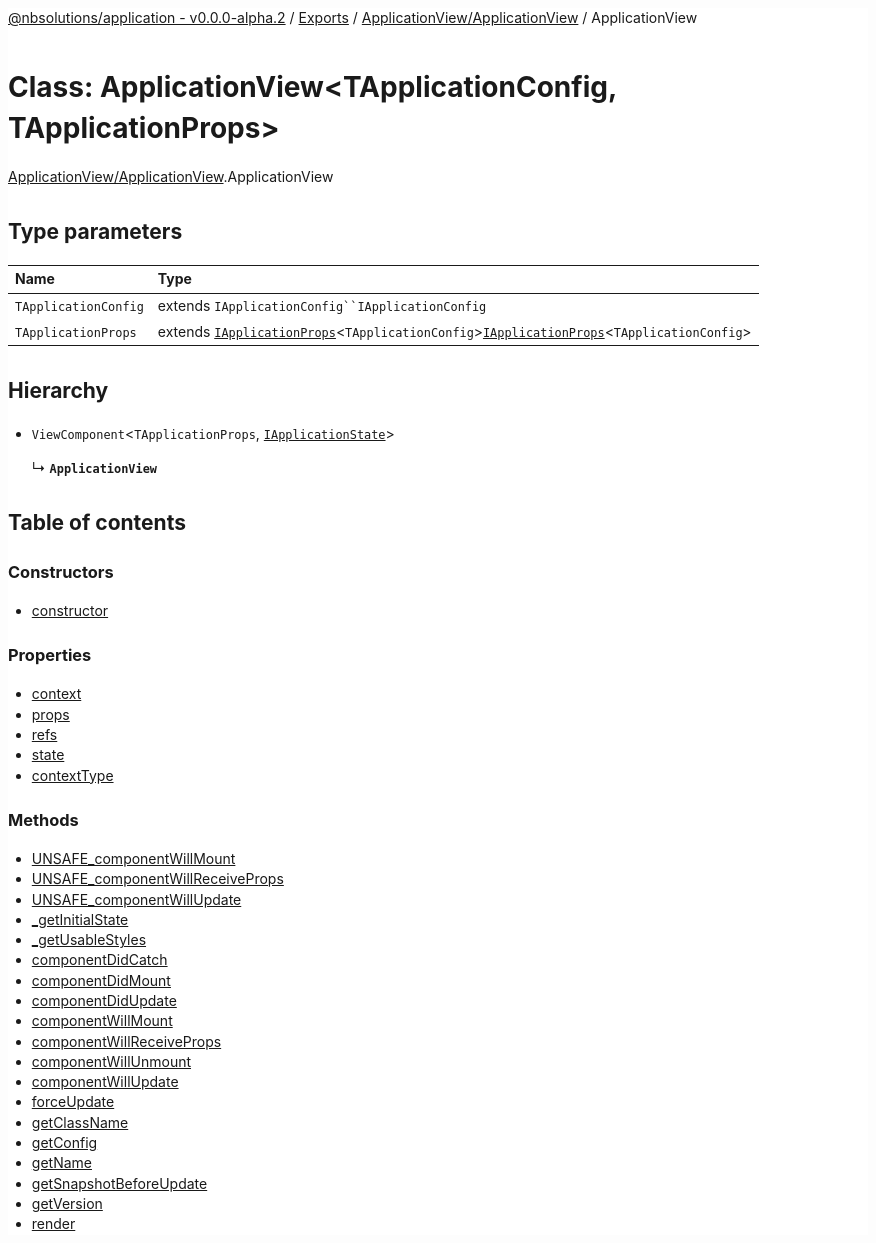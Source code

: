 [@nbsolutions/application - v0.0.0-alpha.2](../README.md) / [Exports](../modules.md) / [ApplicationView/ApplicationView](../modules/ApplicationView_ApplicationView.md) / ApplicationView

# Class: ApplicationView<TApplicationConfig, TApplicationProps\>

[ApplicationView/ApplicationView](../modules/ApplicationView_ApplicationView.md).ApplicationView

## Type parameters

| Name | Type |
| :------ | :------ |
| `TApplicationConfig` | extends `IApplicationConfig``IApplicationConfig` |
| `TApplicationProps` | extends [`IApplicationProps`](../interfaces/ApplicationView_ApplicationView.IApplicationProps.md)<`TApplicationConfig`\>[`IApplicationProps`](../interfaces/ApplicationView_ApplicationView.IApplicationProps.md)<`TApplicationConfig`\> |

## Hierarchy

- `ViewComponent`<`TApplicationProps`, [`IApplicationState`](../interfaces/ApplicationView_ApplicationView.IApplicationState.md)\>

  ↳ **`ApplicationView`**

## Table of contents

### Constructors

- [constructor](ApplicationView_ApplicationView.ApplicationView.md#constructor)

### Properties

- [context](ApplicationView_ApplicationView.ApplicationView.md#context)
- [props](ApplicationView_ApplicationView.ApplicationView.md#props)
- [refs](ApplicationView_ApplicationView.ApplicationView.md#refs)
- [state](ApplicationView_ApplicationView.ApplicationView.md#state)
- [contextType](ApplicationView_ApplicationView.ApplicationView.md#contexttype)

### Methods

- [UNSAFE\_componentWillMount](ApplicationView_ApplicationView.ApplicationView.md#unsafe_componentwillmount)
- [UNSAFE\_componentWillReceiveProps](ApplicationView_ApplicationView.ApplicationView.md#unsafe_componentwillreceiveprops)
- [UNSAFE\_componentWillUpdate](ApplicationView_ApplicationView.ApplicationView.md#unsafe_componentwillupdate)
- [\_getInitialState](ApplicationView_ApplicationView.ApplicationView.md#_getinitialstate)
- [\_getUsableStyles](ApplicationView_ApplicationView.ApplicationView.md#_getusablestyles)
- [componentDidCatch](ApplicationView_ApplicationView.ApplicationView.md#componentdidcatch)
- [componentDidMount](ApplicationView_ApplicationView.ApplicationView.md#componentdidmount)
- [componentDidUpdate](ApplicationView_ApplicationView.ApplicationView.md#componentdidupdate)
- [componentWillMount](ApplicationView_ApplicationView.ApplicationView.md#componentwillmount)
- [componentWillReceiveProps](ApplicationView_ApplicationView.ApplicationView.md#componentwillreceiveprops)
- [componentWillUnmount](ApplicationView_ApplicationView.ApplicationView.md#componentwillunmount)
- [componentWillUpdate](ApplicationView_ApplicationView.ApplicationView.md#componentwillupdate)
- [forceUpdate](ApplicationView_ApplicationView.ApplicationView.md#forceupdate)
- [getClassName](ApplicationView_ApplicationView.ApplicationView.md#getclassname)
- [getConfig](ApplicationView_ApplicationView.ApplicationView.md#getconfig)
- [getName](ApplicationView_ApplicationView.ApplicationView.md#getname)
- [getSnapshotBeforeUpdate](ApplicationView_ApplicationView.ApplicationView.md#getsnapshotbeforeupdate)
- [getVersion](ApplicationView_ApplicationView.ApplicationView.md#getversion)
- [render](ApplicationView_ApplicationView.ApplicationView.md#render)